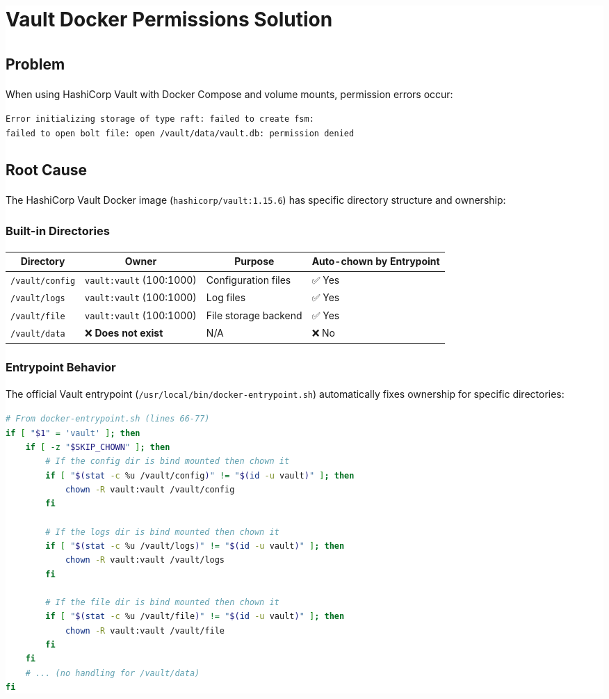 # Vault Docker Permissions Solution

## Problem

When using HashiCorp Vault with Docker Compose and volume mounts, permission errors occur:

```
Error initializing storage of type raft: failed to create fsm:
failed to open bolt file: open /vault/data/vault.db: permission denied
```

## Root Cause

The HashiCorp Vault Docker image (`hashicorp/vault:1.15.6`) has specific directory structure and ownership:

### Built-in Directories

| Directory | Owner | Purpose | Auto-chown by Entrypoint |
|-----------|-------|---------|--------------------------|
| `/vault/config` | `vault:vault` (100:1000) | Configuration files | ✅ Yes |
| `/vault/logs` | `vault:vault` (100:1000) | Log files | ✅ Yes |
| `/vault/file` | `vault:vault` (100:1000) | File storage backend | ✅ Yes |
| `/vault/data` | ❌ **Does not exist** | N/A | ❌ No |

### Entrypoint Behavior

The official Vault entrypoint (`/usr/local/bin/docker-entrypoint.sh`) automatically fixes ownership for specific directories:

```bash
# From docker-entrypoint.sh (lines 66-77)
if [ "$1" = 'vault' ]; then
    if [ -z "$SKIP_CHOWN" ]; then
        # If the config dir is bind mounted then chown it
        if [ "$(stat -c %u /vault/config)" != "$(id -u vault)" ]; then
            chown -R vault:vault /vault/config
        fi

        # If the logs dir is bind mounted then chown it
        if [ "$(stat -c %u /vault/logs)" != "$(id -u vault)" ]; then
            chown -R vault:vault /vault/logs
        fi

        # If the file dir is bind mounted then chown it
        if [ "$(stat -c %u /vault/file)" != "$(id -u vault)" ]; then
            chown -R vault:vault /vault/file
        fi
    fi
    # ... (no handling for /vault/data)
fi
```
